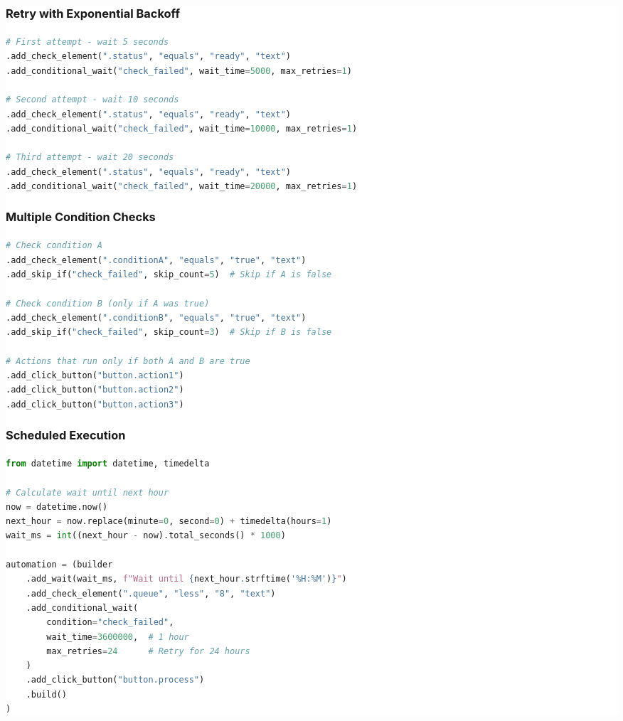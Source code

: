 ### Retry with Exponential Backoff

```python
# First attempt - wait 5 seconds
.add_check_element(".status", "equals", "ready", "text")
.add_conditional_wait("check_failed", wait_time=5000, max_retries=1)

# Second attempt - wait 10 seconds  
.add_check_element(".status", "equals", "ready", "text")
.add_conditional_wait("check_failed", wait_time=10000, max_retries=1)

# Third attempt - wait 20 seconds
.add_check_element(".status", "equals", "ready", "text")
.add_conditional_wait("check_failed", wait_time=20000, max_retries=1)
```

### Multiple Condition Checks

```python
# Check condition A
.add_check_element(".conditionA", "equals", "true", "text")
.add_skip_if("check_failed", skip_count=5)  # Skip if A is false

# Check condition B (only if A was true)
.add_check_element(".conditionB", "equals", "true", "text")
.add_skip_if("check_failed", skip_count=3)  # Skip if B is false

# Actions that run only if both A and B are true
.add_click_button("button.action1")
.add_click_button("button.action2")
.add_click_button("button.action3")
```

### Scheduled Execution

```python
from datetime import datetime, timedelta

# Calculate wait until next hour
now = datetime.now()
next_hour = now.replace(minute=0, second=0) + timedelta(hours=1)
wait_ms = int((next_hour - now).total_seconds() * 1000)

automation = (builder
    .add_wait(wait_ms, f"Wait until {next_hour.strftime('%H:%M')}")
    .add_check_element(".queue", "less", "8", "text")
    .add_conditional_wait(
        condition="check_failed",
        wait_time=3600000,  # 1 hour
        max_retries=24      # Retry for 24 hours
    )
    .add_click_button("button.process")
    .build()
)
```
